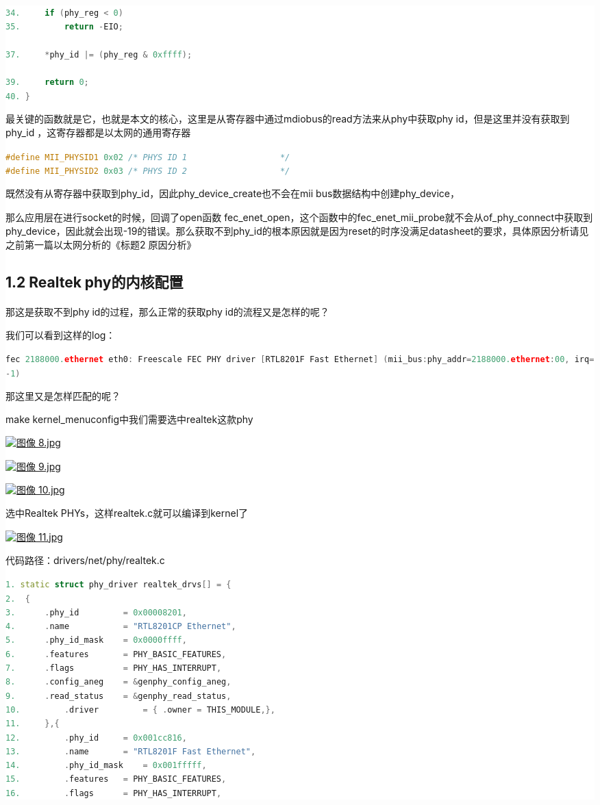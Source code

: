 ```cpp
34. 	if (phy_reg < 0)
35. 		return -EIO;

37. 	*phy_id |= (phy_reg & 0xffff);

39. 	return 0;
40. }
```
最关键的函数就是它，也就是本文的核心，这里是从寄存器中通过mdiobus的read方法来从phy中获取phy id，但是这里并没有获取到phy_id ，这寄存器都是以太网的通用寄存器

```cpp
#define MII_PHYSID1 0x02 /* PHYS ID 1                   */  
#define MII_PHYSID2 0x03 /* PHYS ID 2                   */
```
  
既然没有从寄存器中获取到phy_id，因此phy_device_create也不会在mii bus数据结构中创建phy_device，

那么应用层在进行socket的时候，回调了open函数 fec_enet_open，这个函数中的fec_enet_mii_probe就不会从of_phy_connect中获取到phy_device，因此就会出现-19的错误。那么获取不到phy_id的根本原因就是因为reset的时序没满足datasheet的要求，具体原因分析请见之前第一篇以太网分析的《标题2 原因分析》
## 1.2 Realtek phy的内核配置

那这是获取不到phy id的过程，那么正常的获取phy id的流程又是怎样的呢？

我们可以看到这样的log：

```cpp
fec 2188000.ethernet eth0: Freescale FEC PHY driver [RTL8201F Fast Ethernet] (mii_bus:phy_addr=2188000.ethernet:00, irq=-1)
```

那这里又是怎样匹配的呢？

make kernel_menuconfig中我们需要选中realtek这款phy

[![图像 8.jpg](http://www.wowotech.net/content/uploadfile/202001/07cd1578380351.jpg "点击查看原图")](http://www.wowotech.net/content/uploadfile/202001/07cd1578380351.jpg)

  
[![图像 9.jpg](http://www.wowotech.net/content/uploadfile/202001/thum-738b1578380351.jpg "点击查看原图")](http://www.wowotech.net/content/uploadfile/202001/738b1578380351.jpg)

  

[![图像 10.jpg](http://www.wowotech.net/content/uploadfile/202001/thum-11971578380351.jpg "点击查看原图")](http://www.wowotech.net/content/uploadfile/202001/11971578380351.jpg)

选中Realtek PHYs，这样realtek.c就可以编译到kernel了

  

[![图像 11.jpg](http://www.wowotech.net/content/uploadfile/202001/thum-4bae1578380351.jpg "点击查看原图")](http://www.wowotech.net/content/uploadfile/202001/4bae1578380351.jpg)

代码路径：drivers/net/phy/realtek.c

```cpp
1. static struct phy_driver realtek_drvs[] = {
2. 	{
3. 		.phy_id         = 0x00008201,
4. 		.name           = "RTL8201CP Ethernet",
5. 		.phy_id_mask    = 0x0000ffff,
6. 		.features       = PHY_BASIC_FEATURES,
7. 		.flags          = PHY_HAS_INTERRUPT,
8. 		.config_aneg    = &genphy_config_aneg,
9. 		.read_status    = &genphy_read_status,
10. 		.driver         = { .owner = THIS_MODULE,},
11. 	},{
12. 		.phy_id		= 0x001cc816,
13. 		.name		= "RTL8201F Fast Ethernet",
14. 		.phy_id_mask	= 0x001fffff,
15. 		.features	= PHY_BASIC_FEATURES,
16. 		.flags		= PHY_HAS_INTERRUPT,
```